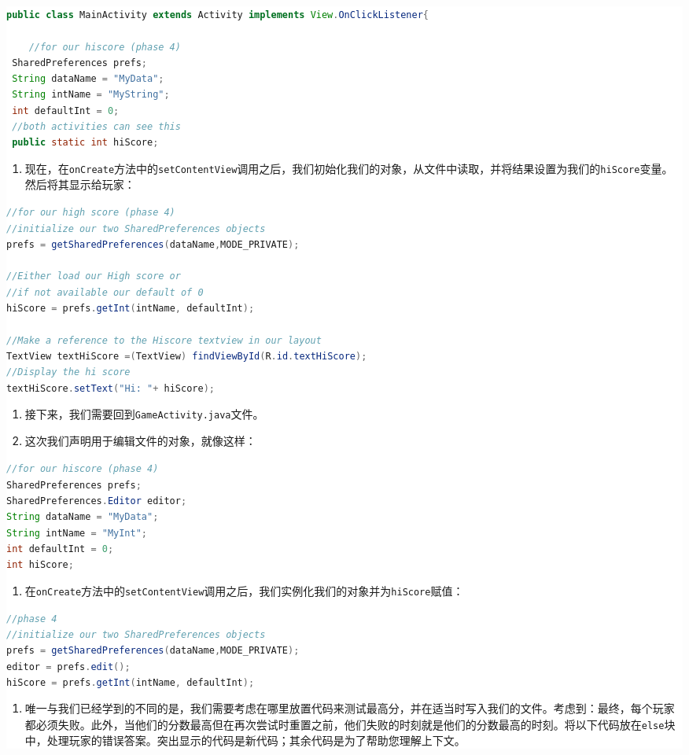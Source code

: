 ```java
public class MainActivity extends Activity implements View.OnClickListener{

    //for our hiscore (phase 4)
 SharedPreferences prefs;
 String dataName = "MyData";
 String intName = "MyString";
 int defaultInt = 0;
 //both activities can see this
 public static int hiScore;

```

1.  现在，在`onCreate`方法中的`setContentView`调用之后，我们初始化我们的对象，从文件中读取，并将结果设置为我们的`hiScore`变量。然后将其显示给玩家：

```java
//for our high score (phase 4)
//initialize our two SharedPreferences objects
prefs = getSharedPreferences(dataName,MODE_PRIVATE);

//Either load our High score or
//if not available our default of 0
hiScore = prefs.getInt(intName, defaultInt);

//Make a reference to the Hiscore textview in our layout
TextView textHiScore =(TextView) findViewById(R.id.textHiScore);
//Display the hi score
textHiScore.setText("Hi: "+ hiScore);
```

1.  接下来，我们需要回到`GameActivity.java`文件。

1.  这次我们声明用于编辑文件的对象，就像这样：

```java
//for our hiscore (phase 4)
SharedPreferences prefs;
SharedPreferences.Editor editor;
String dataName = "MyData";
String intName = "MyInt";
int defaultInt = 0;
int hiScore;
```

1.  在`onCreate`方法中的`setContentView`调用之后，我们实例化我们的对象并为`hiScore`赋值：

```java
//phase 4
//initialize our two SharedPreferences objects
prefs = getSharedPreferences(dataName,MODE_PRIVATE);
editor = prefs.edit();
hiScore = prefs.getInt(intName, defaultInt);
```

1.  唯一与我们已经学到的不同的是，我们需要考虑在哪里放置代码来测试最高分，并在适当时写入我们的文件。考虑到：最终，每个玩家都必须失败。此外，当他们的分数最高但在再次尝试时重置之前，他们失败的时刻就是他们的分数最高的时刻。将以下代码放在`else`块中，处理玩家的错误答案。突出显示的代码是新代码；其余代码是为了帮助您理解上下文。
